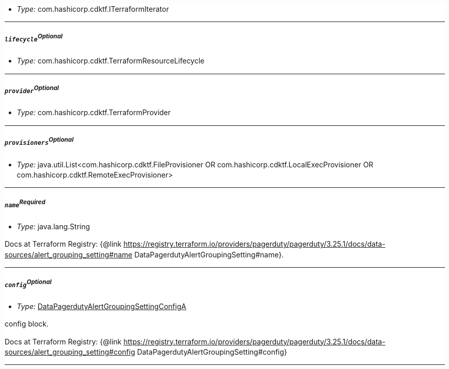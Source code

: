 - *Type:* com.hashicorp.cdktf.ITerraformIterator

---

##### `lifecycle`<sup>Optional</sup> <a name="lifecycle" id="@cdktf/provider-pagerduty.dataPagerdutyAlertGroupingSetting.DataPagerdutyAlertGroupingSetting.Initializer.parameter.lifecycle"></a>

- *Type:* com.hashicorp.cdktf.TerraformResourceLifecycle

---

##### `provider`<sup>Optional</sup> <a name="provider" id="@cdktf/provider-pagerduty.dataPagerdutyAlertGroupingSetting.DataPagerdutyAlertGroupingSetting.Initializer.parameter.provider"></a>

- *Type:* com.hashicorp.cdktf.TerraformProvider

---

##### `provisioners`<sup>Optional</sup> <a name="provisioners" id="@cdktf/provider-pagerduty.dataPagerdutyAlertGroupingSetting.DataPagerdutyAlertGroupingSetting.Initializer.parameter.provisioners"></a>

- *Type:* java.util.List<com.hashicorp.cdktf.FileProvisioner OR com.hashicorp.cdktf.LocalExecProvisioner OR com.hashicorp.cdktf.RemoteExecProvisioner>

---

##### `name`<sup>Required</sup> <a name="name" id="@cdktf/provider-pagerduty.dataPagerdutyAlertGroupingSetting.DataPagerdutyAlertGroupingSetting.Initializer.parameter.name"></a>

- *Type:* java.lang.String

Docs at Terraform Registry: {@link https://registry.terraform.io/providers/pagerduty/pagerduty/3.25.1/docs/data-sources/alert_grouping_setting#name DataPagerdutyAlertGroupingSetting#name}.

---

##### `config`<sup>Optional</sup> <a name="config" id="@cdktf/provider-pagerduty.dataPagerdutyAlertGroupingSetting.DataPagerdutyAlertGroupingSetting.Initializer.parameter.config"></a>

- *Type:* <a href="#@cdktf/provider-pagerduty.dataPagerdutyAlertGroupingSetting.DataPagerdutyAlertGroupingSettingConfigA">DataPagerdutyAlertGroupingSettingConfigA</a>

config block.

Docs at Terraform Registry: {@link https://registry.terraform.io/providers/pagerduty/pagerduty/3.25.1/docs/data-sources/alert_grouping_setting#config DataPagerdutyAlertGroupingSetting#config}

---
